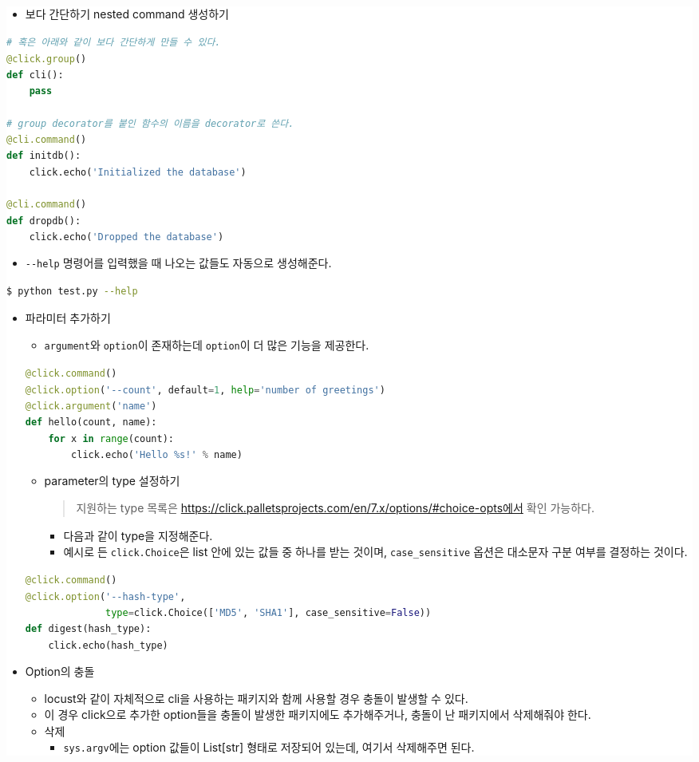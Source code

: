   - 보다 간단하기 nested command 생성하기

  ```python
  # 혹은 아래와 같이 보다 간단하게 만들 수 있다.
  @click.group()
  def cli():
      pass
  
  # group decorator를 붙인 함수의 이름을 decorator로 쓴다.
  @cli.command()
  def initdb():
      click.echo('Initialized the database')
  
  @cli.command()
  def dropdb():
      click.echo('Dropped the database')
  ```

  - `--help` 명령어를 입력했을 때 나오는 값들도 자동으로 생성해준다.

  ```bash
  $ python test.py --help
  ```



- 파라미터 추가하기

  - `argument`와 `option`이 존재하는데 `option`이 더 많은 기능을 제공한다.

  ```python
  @click.command()
  @click.option('--count', default=1, help='number of greetings')
  @click.argument('name')
  def hello(count, name):
      for x in range(count):
          click.echo('Hello %s!' % name)
  ```

  - parameter의 type 설정하기

    > 지원하는 type 목록은 https://click.palletsprojects.com/en/7.x/options/#choice-opts에서 확인 가능하다.

    - 다음과 같이 type을 지정해준다.
    - 예시로 든 `click.Choice`은 list 안에 있는 값들 중 하나를 받는 것이며, `case_sensitive` 옵션은 대소문자 구분 여부를 결정하는 것이다.

  ```python
  @click.command()
  @click.option('--hash-type',
                type=click.Choice(['MD5', 'SHA1'], case_sensitive=False))
  def digest(hash_type):
      click.echo(hash_type)
  ```



- Option의 충돌

  - locust와 같이 자체적으로 cli을 사용하는 패키지와 함께 사용할 경우 충돌이 발생할 수 있다.
  - 이 경우 click으로 추가한 option들을 충돌이 발생한 패키지에도 추가해주거나, 충돌이 난 패키지에서 삭제해줘야 한다.
  - 삭제
    - `sys.argv`에는 option 값들이 List[str] 형태로 저장되어 있는데, 여기서 삭제해주면 된다.
